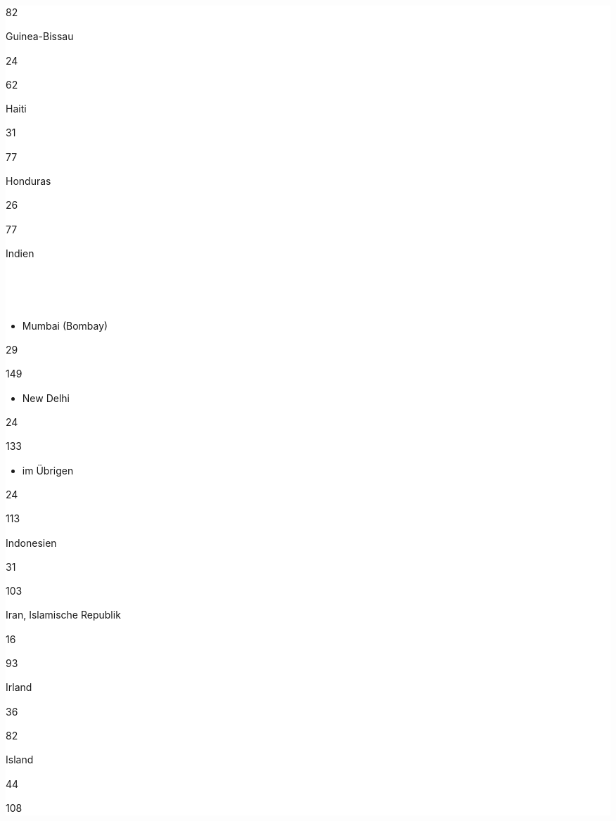 82

Guinea-Bissau

24

62

Haiti

31

77

Honduras

26

77

Indien

 

 

- Mumbai (Bombay)

29

149

- New Delhi

24

133

- im Übrigen

24

113

Indonesien

31

103

Iran, Islamische Republik

16

93

Irland

36

82

Island

44

108
